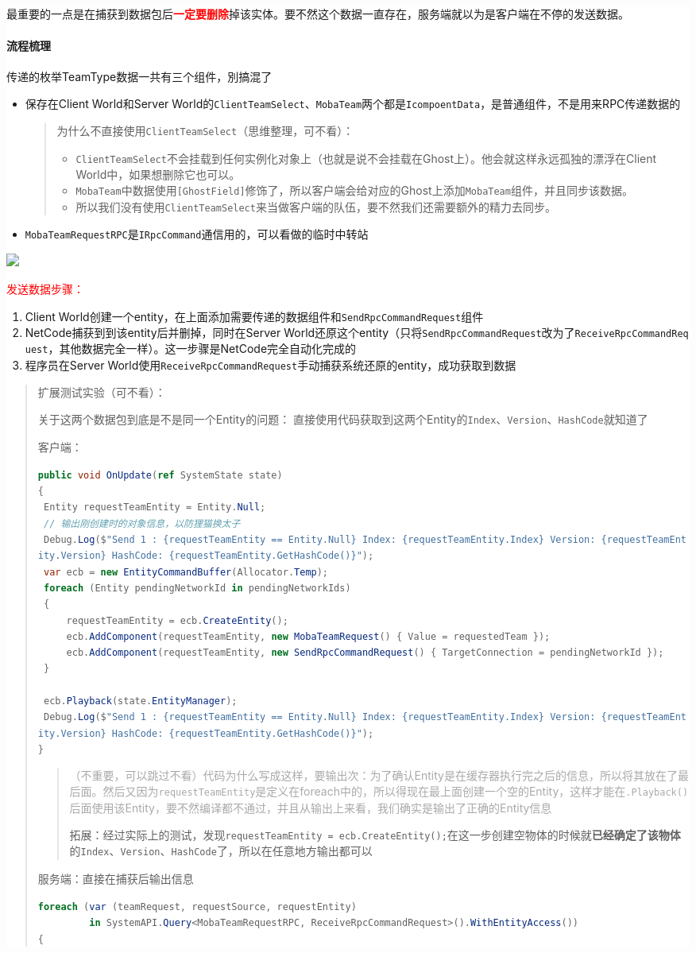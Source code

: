 最重要的一点是在捕获到数据包后<font color="red">**一定要删除**</font>掉该实体。要不然这个数据一直存在，服务端就以为是客户端在不停的发送数据。

#### 流程梳理

传递的枚举TeamType数据一共有三个组件，別搞混了

- 保存在Client World和Server World的`ClientTeamSelect`、`MobaTeam`两个都是`IcompoentData`，是普通组件，不是用来RPC传递数据的
  > 为什么不直接使用`ClientTeamSelect`（思维整理，可不看）：
  >
  > - `ClientTeamSelect`不会挂载到任何实例化对象上（也就是说不会挂载在Ghost上）。他会就这样永远孤独的漂浮在Client World中，如果想删除它也可以。
  > - `MobaTeam`中数据使用`[GhostField]`修饰了，所以客户端会给对应的Ghost上添加`MobaTeam`组件，并且同步该数据。
  > - 所以我们没有使用`ClientTeamSelect`来当做客户端的队伍，要不然我们还需要额外的精力去同步。
- `MobaTeamRequestRPC`是`IRpcCommand`通信用的，可以看做的临时中转站

<img class="half" src="/../images/unity/ECS框架学习笔记/数据传递流程.png"></img>

<font color='red'>发送数据步骤：</font>

1. Client World创建一个entity，在上面添加需要传递的数据组件和`SendRpcCommandRequest`组件
2. NetCode捕获到到该entity后并删掉，同时在Server World还原这个entity（只将`SendRpcCommandRequest`改为了`ReceiveRpcCommandRequest`，其他数据完全一样）。这一步骤是NetCode完全自动化完成的
3. 程序员在Server World使用`ReceiveRpcCommandRequest`手动捕获系统还原的entity，成功获取到数据

> 扩展测试实验（可不看）：
>
> 关于这两个数据包到底是不是同一个Entity的问题：
> 直接使用代码获取到这两个Entity的`Index`、`Version`、`HashCode`就知道了
>
> 客户端：
>
> ```c#
> public void OnUpdate(ref SystemState state)
> {
>  Entity requestTeamEntity = Entity.Null;
>  // 输出刚创建时的对象信息，以防狸猫换太子
>  Debug.Log($"Send 1 : {requestTeamEntity == Entity.Null} Index: {requestTeamEntity.Index} Version: {requestTeamEntity.Version} HashCode: {requestTeamEntity.GetHashCode()}");
>  var ecb = new EntityCommandBuffer(Allocator.Temp);
>  foreach (Entity pendingNetworkId in pendingNetworkIds)
>  {
>      requestTeamEntity = ecb.CreateEntity();
>      ecb.AddComponent(requestTeamEntity, new MobaTeamRequest() { Value = requestedTeam });
>      ecb.AddComponent(requestTeamEntity, new SendRpcCommandRequest() { TargetConnection = pendingNetworkId });
>  }
> 
>  ecb.Playback(state.EntityManager);
>  Debug.Log($"Send 1 : {requestTeamEntity == Entity.Null} Index: {requestTeamEntity.Index} Version: {requestTeamEntity.Version} HashCode: {requestTeamEntity.GetHashCode()}");
> }
> ```
>
> > <font color="DarkGray">（不重要，可以跳过不看）代码为什么写成这样，要输出次：为了确认Entity是在缓存器执行完之后的信息，所以将其放在了最后面。然后又因为`requestTeamEntity`是定义在foreach中的，所以得现在最上面创建一个空的Entity，这样才能在`.Playback()`后面使用该Entity，要不然编译都不通过，并且从输出上来看，我们确实是输出了正确的Entity信息</font>
> >
> > 拓展：经过实际上的测试，发现`requestTeamEntity = ecb.CreateEntity();`在这一步创建空物体的时候就**已经确定了该物体**的`Index`、`Version`、`HashCode`了，所以在任意地方输出都可以
>
> 服务端：直接在捕获后输出信息
>
> ```C#
> foreach (var (teamRequest, requestSource, requestEntity) 
>          in SystemAPI.Query<MobaTeamRequestRPC, ReceiveRpcCommandRequest>().WithEntityAccess())
> {